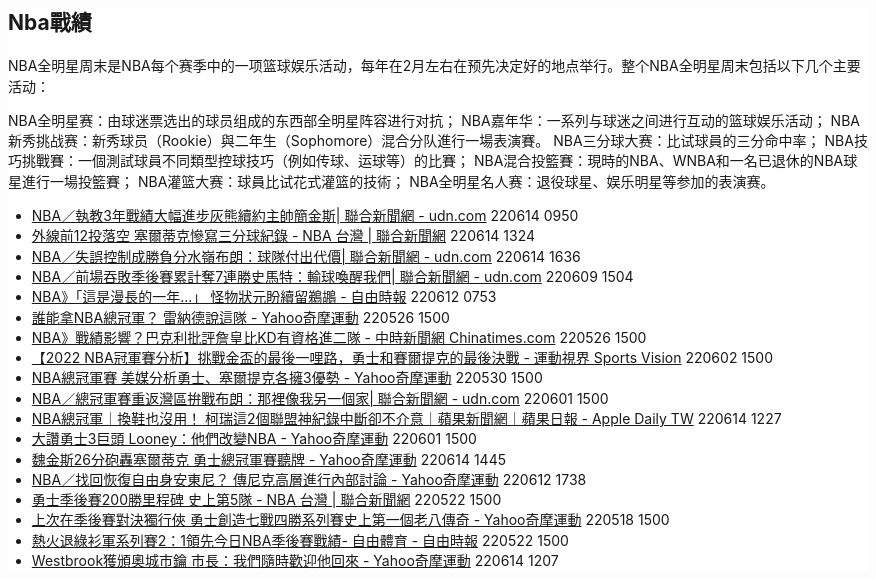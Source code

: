 ## Nba戰績

NBA全明星周末是NBA每个赛季中的一项篮球娱乐活动，每年在2月左右在预先决定好的地点举行。整个NBA全明星周末包括以下几个主要活动：

NBA全明星赛：由球迷票选出的球员组成的东西部全明星阵容进行对抗；
NBA嘉年华：一系列与球迷之间进行互动的篮球娱乐活动；
NBA新秀挑战赛：新秀球员（Rookie）與二年生（Sophomore）混合分队進行一場表演賽。
NBA三分球大赛：比试球員的三分命中率；
NBA技巧挑戰賽：一個測試球員不同類型控球技巧（例如传球、运球等）的比賽；
NBA混合投籃賽：現時的NBA、WNBA和一名已退休的NBA球星進行一場投籃賽；
NBA灌篮大赛：球員比试花式灌篮的技術；
NBA全明星名人赛：退役球星、娱乐明星等参加的表演赛。
- [NBA／執教3年戰績大幅進步灰熊續約主帥簡金斯| 聯合新聞網 - udn.com](https://udn.com/news/story/7002/6386172 "NBA／執教3年戰績大幅進步灰熊續約主帥簡金斯| 聯合新聞網 - udn.com") 220614 0950
- [外線前12投落空 塞爾蒂克慘寫三分球紀錄 - NBA 台灣 | 聯合新聞網](https://nba.udn.com/nba/story/6780/6386779 "外線前12投落空 塞爾蒂克慘寫三分球紀錄 - NBA 台灣 | 聯合新聞網") 220614 1324
- [NBA／失誤控制成勝負分水嶺布朗：球隊付出代價| 聯合新聞網 - udn.com](https://udn.com/news/story/7002/6387579 "NBA／失誤控制成勝負分水嶺布朗：球隊付出代價| 聯合新聞網 - udn.com") 220614 1636
- [NBA／前場吞敗季後賽累計奪7連勝史馬特：輸球喚醒我們| 聯合新聞網 - udn.com](https://udn.com/news/story/7002/6375892 "NBA／前場吞敗季後賽累計奪7連勝史馬特：輸球喚醒我們| 聯合新聞網 - udn.com") 220609 1504
- [NBA》「這是漫長的一年...」 怪物狀元盼續留鵜鶘 - 自由時報](https://sports.ltn.com.tw/news/breakingnews/3957505 "NBA》「這是漫長的一年...」 怪物狀元盼續留鵜鶘 - 自由時報") 220612 0753
- [誰能拿NBA總冠軍？ 雷納德說這隊 - Yahoo奇摩運動](https://tw.sports.yahoo.com/news/%E8%AA%B0%E8%83%BD%E6%8B%BFnba%E7%B8%BD%E5%86%A0%E8%BB%8D-%E9%9B%B7%E7%B4%8D%E5%BE%B7%E8%AA%AA%E9%80%99%E9%9A%8A-081039538.html "誰能拿NBA總冠軍？ 雷納德說這隊 - Yahoo奇摩運動") 220526 1500
- [NBA》戰績影響？巴克利批評詹皇比KD有資格進二隊 - 中時新聞網 Chinatimes.com](https://www.chinatimes.com/realtimenews/20220526001159-260403 "NBA》戰績影響？巴克利批評詹皇比KD有資格進二隊 - 中時新聞網 Chinatimes.com") 220526 1500
- [【2022 NBA冠軍賽分析】挑戰金盃的最後一哩路，勇士和賽爾提克的最後決戰 - 運動視界 Sports Vision](https://www.sportsv.net/articles/94861 "【2022 NBA冠軍賽分析】挑戰金盃的最後一哩路，勇士和賽爾提克的最後決戰 - 運動視界 Sports Vision") 220602 1500
- [NBA總冠軍賽 美媒分析勇士、塞爾提克各擁3優勢 - Yahoo奇摩運動](https://tw.sports.yahoo.com/news/nba%E7%B8%BD%E5%86%A0%E8%BB%8D%E8%B3%BD-%E7%BE%8E%E5%AA%92%E5%88%86%E6%9E%90%E5%8B%87%E5%A3%AB-%E5%A1%9E%E7%88%BE%E6%8F%90%E5%85%8B%E5%90%84%E6%93%813%E5%84%AA%E5%8B%A2-010925192.html "NBA總冠軍賽 美媒分析勇士、塞爾提克各擁3優勢 - Yahoo奇摩運動") 220530 1500
- [NBA／總冠軍賽重返灣區拚戰布朗：那裡像我另一個家| 聯合新聞網 - udn.com](https://udn.com/news/story/7002/6355740 "NBA／總冠軍賽重返灣區拚戰布朗：那裡像我另一個家| 聯合新聞網 - udn.com") 220601 1500
- [NBA總冠軍｜換鞋也沒用！ 柯瑞這2個聯盟神紀錄中斷卻不介意｜蘋果新聞網｜蘋果日報 - Apple Daily TW](https://www.appledaily.com.tw/sports/20220614/I3BBAOZZXRCPXMRM6QIPEQVRSI/ "NBA總冠軍｜換鞋也沒用！ 柯瑞這2個聯盟神紀錄中斷卻不介意｜蘋果新聞網｜蘋果日報 - Apple Daily TW") 220614 1227
- [大讚勇士3巨頭 Looney：他們改變NBA - Yahoo奇摩運動](https://tw.sports.yahoo.com/news/%E5%A4%A7%E8%AE%9A%E5%8B%87%E5%A3%AB3%E5%B7%A8%E9%A0%AD-looney-%E4%BB%96%E5%80%91%E6%94%B9%E8%AE%8Anba-052451308.html "大讚勇士3巨頭 Looney：他們改變NBA - Yahoo奇摩運動") 220601 1500
- [魏金斯26分砲轟塞爾蒂克 勇士總冠軍賽聽牌 - Yahoo奇摩運動](https://tw.sports.yahoo.com/news/%E9%AD%8F%E9%87%91%E6%96%AF26%E5%88%86%E7%A0%B2%E8%BD%9F%E5%A1%9E%E7%88%BE%E8%92%82%E5%85%8B-%E5%8B%87%E5%A3%AB%E7%B8%BD%E5%86%A0%E8%BB%8D%E8%B3%BD%E8%81%BD%E7%89%8C-062954173.html?bcmt=1 "魏金斯26分砲轟塞爾蒂克 勇士總冠軍賽聽牌 - Yahoo奇摩運動") 220614 1445
- [NBA／找回恢復自由身安東尼？ 傳尼克高層進行內部討論 - Yahoo奇摩運動](https://tw.sports.yahoo.com/news/nba-%E6%89%BE%E5%9B%9E%E6%81%A2%E5%BE%A9%E8%87%AA%E7%94%B1%E8%BA%AB%E5%AE%89%E6%9D%B1%E5%B0%BC-%E5%82%B3%E5%B0%BC%E5%85%8B%E9%AB%98%E5%B1%A4%E9%80%B2%E8%A1%8C%E5%85%A7%E9%83%A8%E8%A8%8E%E8%AB%96-033421964.html "NBA／找回恢復自由身安東尼？ 傳尼克高層進行內部討論 - Yahoo奇摩運動") 220612 1738
- [勇士季後賽200勝里程碑 史上第5隊 - NBA 台灣 | 聯合新聞網](https://nba.udn.com/nba/story/6780/6332293 "勇士季後賽200勝里程碑 史上第5隊 - NBA 台灣 | 聯合新聞網") 220522 1500
- [上次在季後賽對決獨行俠 勇士創造七戰四勝系列賽史上第一個老八傳奇 - Yahoo奇摩運動](https://tw.sports.yahoo.com/news/%E4%B8%8A%E6%AC%A1%E5%9C%A8%E5%AD%A3%E5%BE%8C%E8%B3%BD%E5%B0%8D%E6%B1%BA%E7%8D%A8%E8%A1%8C%E4%BF%A0-%E5%8B%87%E5%A3%AB%E5%89%B5%E9%80%A0%E4%B8%83%E6%88%B0%E5%9B%9B%E5%8B%9D%E7%B3%BB%E5%88%97%E8%B3%BD%E5%8F%B2%E4%B8%8A%E7%AC%AC%E4%B8%80%E5%80%8B%E8%80%81%E5%85%AB%E5%82%B3%E5%A5%87-010554890.html "上次在季後賽對決獨行俠 勇士創造七戰四勝系列賽史上第一個老八傳奇 - Yahoo奇摩運動") 220518 1500
- [熱火退綠衫軍系列賽2：1領先今日NBA季後賽戰績- 自由體育 - 自由時報](https://sports.ltn.com.tw/news/breakingnews/3935080 "熱火退綠衫軍系列賽2：1領先今日NBA季後賽戰績- 自由體育 - 自由時報") 220522 1500
- [Westbrook獲頒奧城市鑰 市長：我們隨時歡迎他回來 - Yahoo奇摩運動](https://tw.sports.yahoo.com/news/westbrook%E7%8D%B2%E9%A0%92%E5%A5%A7%E5%9F%8E%E5%B8%82%E9%91%B0-%E5%B8%82%E9%95%B7%EF%BC%9A%E6%88%91%E5%80%91%E9%9A%A8%E6%99%82%E6%AD%A1%E8%BF%8E%E4%BB%96%E5%9B%9E%E4%BE%86-002439910.html "Westbrook獲頒奧城市鑰 市長：我們隨時歡迎他回來 - Yahoo奇摩運動") 220614 1207